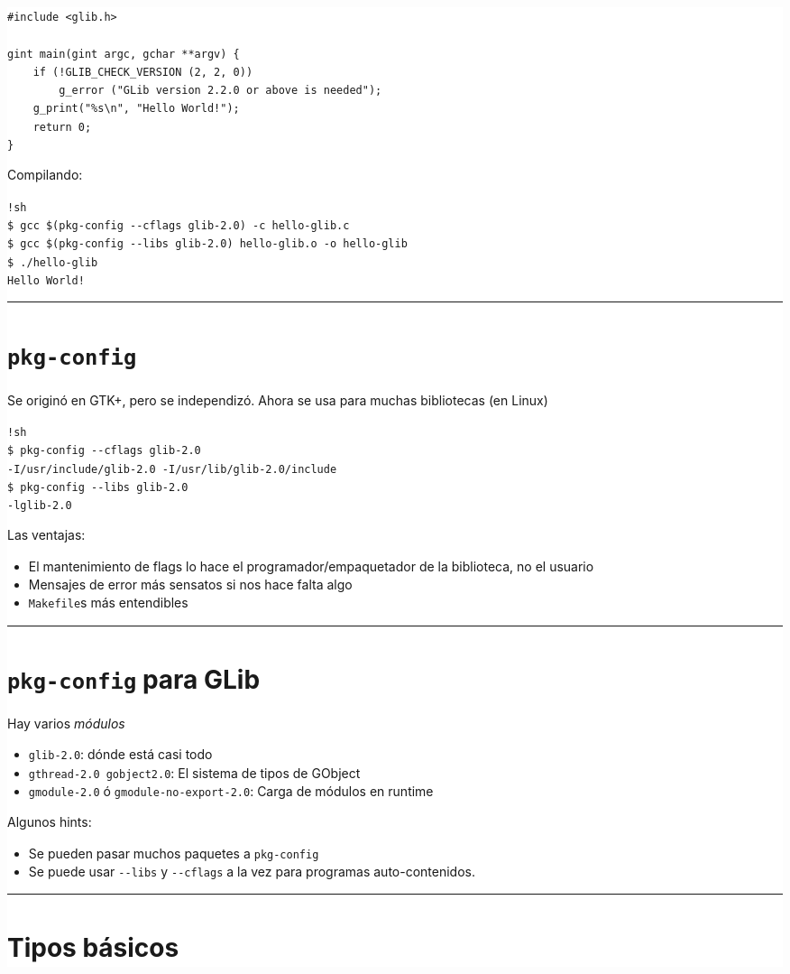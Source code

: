     #include <glib.h>

    gint main(gint argc, gchar **argv) {
	    if (!GLIB_CHECK_VERSION (2, 2, 0))
		    g_error ("GLib version 2.2.0 or above is needed");
	    g_print("%s\n", "Hello World!");
	    return 0;
    }

Compilando:

    !sh
    $ gcc $(pkg-config --cflags glib-2.0) -c hello-glib.c
    $ gcc $(pkg-config --libs glib-2.0) hello-glib.o -o hello-glib
    $ ./hello-glib 
    Hello World!

----

# `pkg-config`

Se originó en GTK+, pero se independizó. Ahora se usa para muchas bibliotecas
(en Linux)

    !sh
    $ pkg-config --cflags glib-2.0
    -I/usr/include/glib-2.0 -I/usr/lib/glib-2.0/include  
    $ pkg-config --libs glib-2.0
    -lglib-2.0  

Las ventajas:

 * El mantenimiento de flags lo hace el programador/empaquetador de la biblioteca, no el usuario
 * Mensajes de error más sensatos si nos hace falta algo
 * `Makefile`s más entendibles

----
 
# `pkg-config` para GLib

Hay varios *módulos*

 * `glib-2.0`: dónde está casi todo
 * `gthread-2.0 gobject2.0`: El sistema de tipos de GObject
 * `gmodule-2.0` ó `gmodule-no-export-2.0`: Carga de módulos en runtime
 
Algunos hints:

 * Se pueden pasar muchos paquetes a `pkg-config`
 * Se puede usar `--libs` y `--cflags` a la vez para programas auto-contenidos. 

---- 
# Tipos básicos

